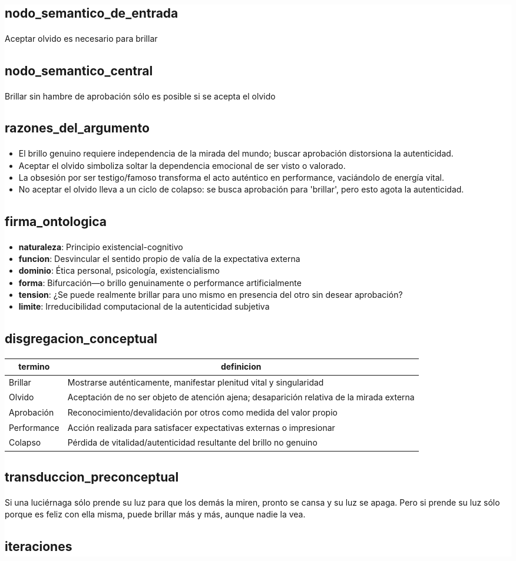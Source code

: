 ## nodo_semantico_de_entrada

Aceptar olvido es necesario para brillar

## nodo_semantico_central

Brillar sin hambre de aprobación sólo es posible si se acepta el olvido

## razones_del_argumento

- El brillo genuino requiere independencia de la mirada del mundo; buscar aprobación distorsiona la autenticidad.
- Aceptar el olvido simboliza soltar la dependencia emocional de ser visto o valorado.
- La obsesión por ser testigo/famoso transforma el acto auténtico en performance, vaciándolo de energía vital.
- No aceptar el olvido lleva a un ciclo de colapso: se busca aprobación para 'brillar', pero esto agota la autenticidad.

## firma_ontologica

- **naturaleza**: Principio existencial-cognitivo
- **funcion**: Desvincular el sentido propio de valía de la expectativa externa
- **dominio**: Ética personal, psicología, existencialismo
- **forma**: Bifurcación—o brillo genuinamente o performance artificialmente
- **tension**: ¿Se puede realmente brillar para uno mismo en presencia del otro sin desear aprobación?
- **limite**: Irreducibilidad computacional de la autenticidad subjetiva

## disgregacion_conceptual

| termino | definicion |
| --- | --- |
| Brillar | Mostrarse auténticamente, manifestar plenitud vital y singularidad |
| Olvido | Aceptación de no ser objeto de atención ajena; desaparición relativa de la mirada externa |
| Aprobación | Reconocimiento/devalidación por otros como medida del valor propio |
| Performance | Acción realizada para satisfacer expectativas externas o impresionar |
| Colapso | Pérdida de vitalidad/autenticidad resultante del brillo no genuino |

## transduccion_preconceptual

Si una luciérnaga sólo prende su luz para que los demás la miren, pronto se cansa y su luz se apaga. Pero si prende su luz sólo porque es feliz con ella misma, puede brillar más y más, aunque nadie la vea.

## iteraciones
